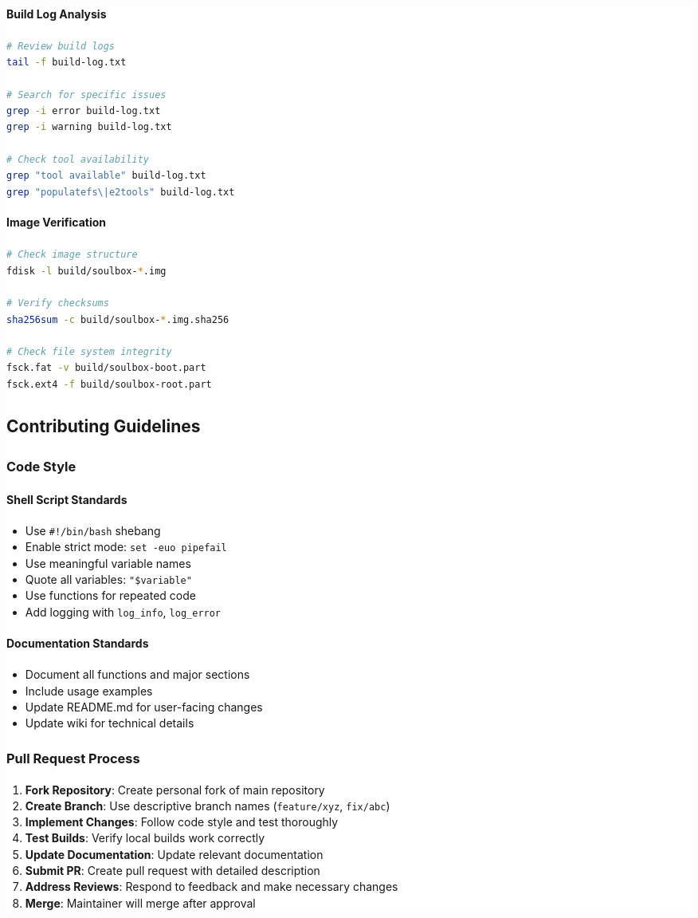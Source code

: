 #### Build Log Analysis
```bash
# Review build logs
tail -f build-log.txt

# Search for specific issues
grep -i error build-log.txt
grep -i warning build-log.txt

# Check tool availability
grep "tool available" build-log.txt
grep "populatefs\|e2tools" build-log.txt
```

#### Image Verification
```bash
# Check image structure
fdisk -l build/soulbox-*.img

# Verify checksums
sha256sum -c build/soulbox-*.img.sha256

# Check file system integrity
fsck.fat -v build/soulbox-boot.part
fsck.ext4 -f build/soulbox-root.part
```

## Contributing Guidelines

### Code Style

#### Shell Script Standards
- Use `#!/bin/bash` shebang
- Enable strict mode: `set -euo pipefail`
- Use meaningful variable names
- Quote all variables: `"$variable"`
- Use functions for repeated code
- Add logging with `log_info`, `log_error`

#### Documentation Standards
- Document all functions and major sections
- Include usage examples
- Update README.md for user-facing changes
- Update wiki for technical details

### Pull Request Process

1. **Fork Repository**: Create personal fork of main repository
2. **Create Branch**: Use descriptive branch names (`feature/xyz`, `fix/abc`)
3. **Implement Changes**: Follow code style and test thoroughly
4. **Test Builds**: Verify local builds work correctly
5. **Update Documentation**: Update relevant documentation
6. **Submit PR**: Create pull request with detailed description
7. **Address Reviews**: Respond to feedback and make necessary changes
8. **Merge**: Maintainer will merge after approval
